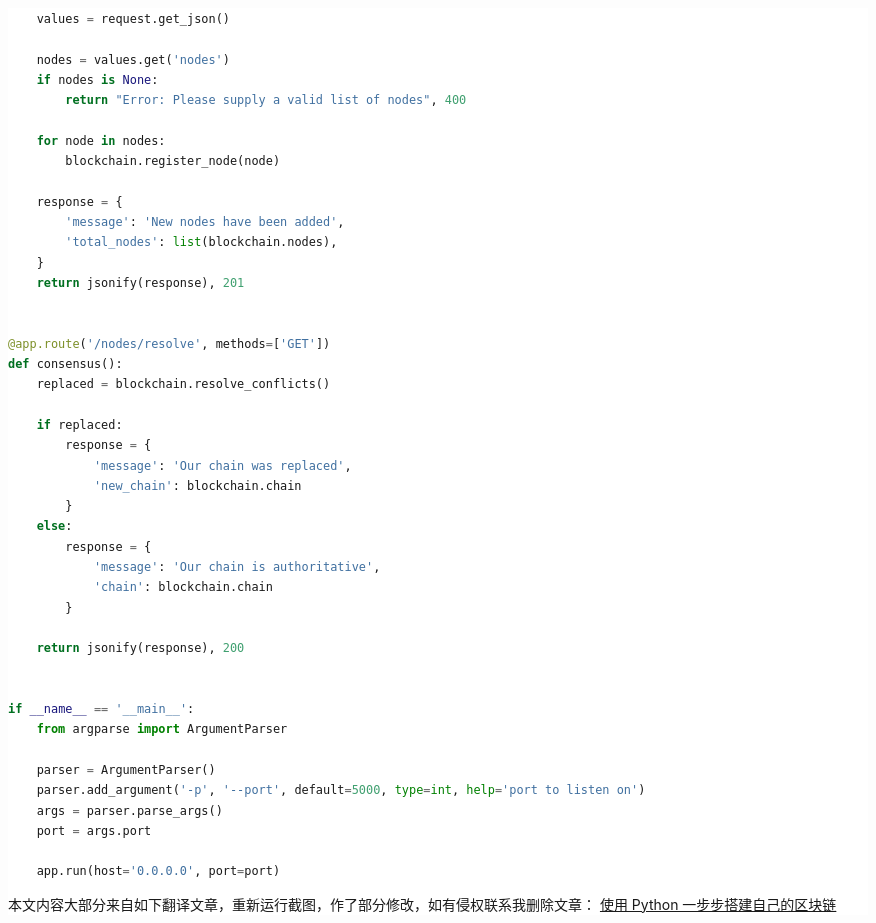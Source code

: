 ```python
    values = request.get_json()

    nodes = values.get('nodes')
    if nodes is None:
        return "Error: Please supply a valid list of nodes", 400

    for node in nodes:
        blockchain.register_node(node)

    response = {
        'message': 'New nodes have been added',
        'total_nodes': list(blockchain.nodes),
    }
    return jsonify(response), 201


@app.route('/nodes/resolve', methods=['GET'])
def consensus():
    replaced = blockchain.resolve_conflicts()

    if replaced:
        response = {
            'message': 'Our chain was replaced',
            'new_chain': blockchain.chain
        }
    else:
        response = {
            'message': 'Our chain is authoritative',
            'chain': blockchain.chain
        }

    return jsonify(response), 200


if __name__ == '__main__':
    from argparse import ArgumentParser

    parser = ArgumentParser()
    parser.add_argument('-p', '--port', default=5000, type=int, help='port to listen on')
    args = parser.parse_args()
    port = args.port

    app.run(host='0.0.0.0', port=port)
```

本文内容大部分来自如下翻译文章，重新运行截图，作了部分修改，如有侵权联系我删除文章：
[使用 Python 一步步搭建自己的区块链](https://pythoncaff.com/topics/82/build-your-own-block-chain-step-by-step-with-python)




